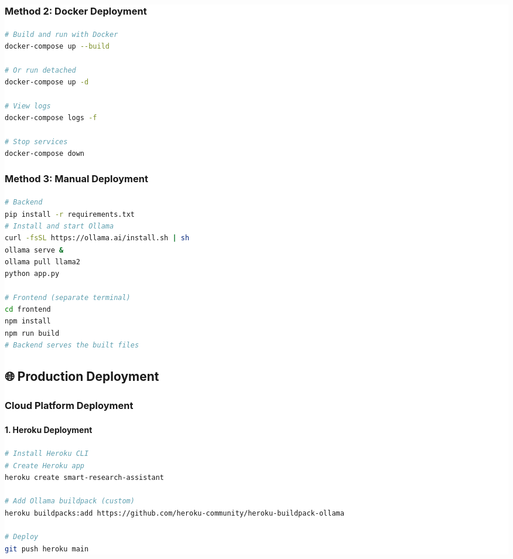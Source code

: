 ### Method 2: Docker Deployment

```bash
# Build and run with Docker
docker-compose up --build

# Or run detached
docker-compose up -d

# View logs
docker-compose logs -f

# Stop services
docker-compose down
```

### Method 3: Manual Deployment

```bash
# Backend
pip install -r requirements.txt
# Install and start Ollama
curl -fsSL https://ollama.ai/install.sh | sh
ollama serve &
ollama pull llama2
python app.py

# Frontend (separate terminal)
cd frontend
npm install
npm run build
# Backend serves the built files
```

## 🌐 Production Deployment

### Cloud Platform Deployment

#### 1. Heroku Deployment

```bash
# Install Heroku CLI
# Create Heroku app
heroku create smart-research-assistant

# Add Ollama buildpack (custom)
heroku buildpacks:add https://github.com/heroku-community/heroku-buildpack-ollama

# Deploy
git push heroku main
```
